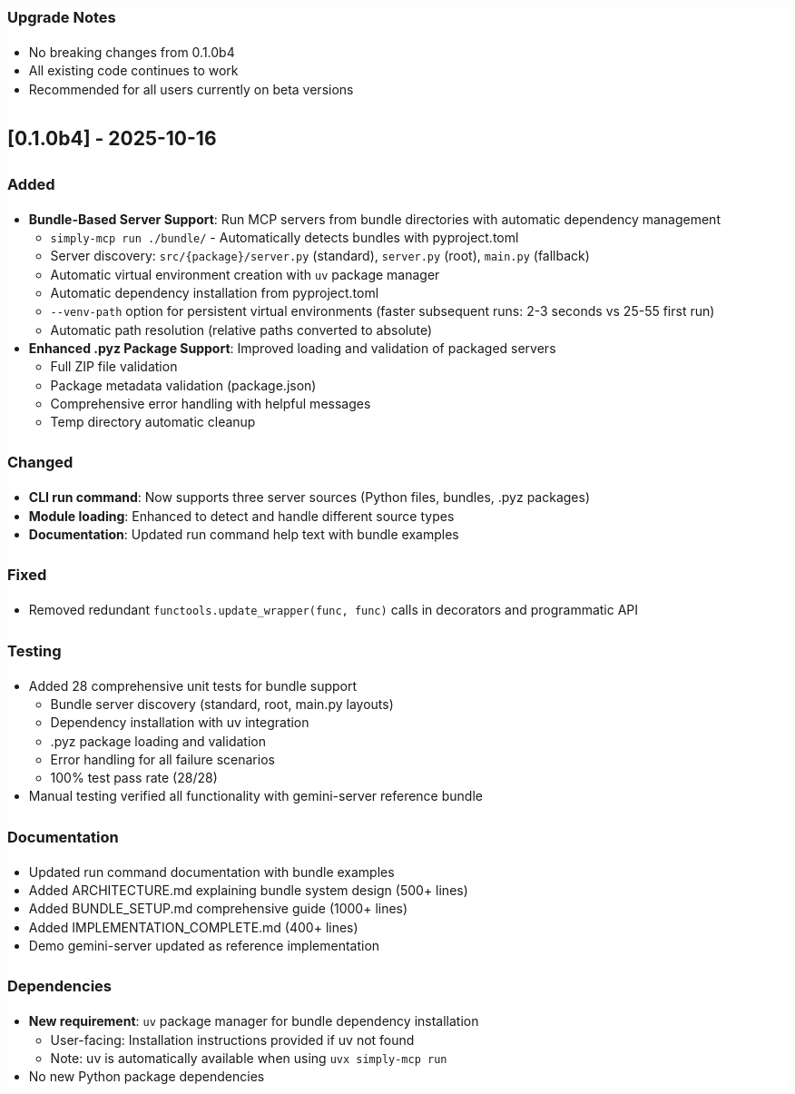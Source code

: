 ### Upgrade Notes
- No breaking changes from 0.1.0b4
- All existing code continues to work
- Recommended for all users currently on beta versions

## [0.1.0b4] - 2025-10-16

### Added
- **Bundle-Based Server Support**: Run MCP servers from bundle directories with automatic dependency management
  - `simply-mcp run ./bundle/` - Automatically detects bundles with pyproject.toml
  - Server discovery: `src/{package}/server.py` (standard), `server.py` (root), `main.py` (fallback)
  - Automatic virtual environment creation with `uv` package manager
  - Automatic dependency installation from pyproject.toml
  - `--venv-path` option for persistent virtual environments (faster subsequent runs: 2-3 seconds vs 25-55 first run)
  - Automatic path resolution (relative paths converted to absolute)
- **Enhanced .pyz Package Support**: Improved loading and validation of packaged servers
  - Full ZIP file validation
  - Package metadata validation (package.json)
  - Comprehensive error handling with helpful messages
  - Temp directory automatic cleanup

### Changed
- **CLI run command**: Now supports three server sources (Python files, bundles, .pyz packages)
- **Module loading**: Enhanced to detect and handle different source types
- **Documentation**: Updated run command help text with bundle examples

### Fixed
- Removed redundant `functools.update_wrapper(func, func)` calls in decorators and programmatic API

### Testing
- Added 28 comprehensive unit tests for bundle support
  - Bundle server discovery (standard, root, main.py layouts)
  - Dependency installation with uv integration
  - .pyz package loading and validation
  - Error handling for all failure scenarios
  - 100% test pass rate (28/28)
- Manual testing verified all functionality with gemini-server reference bundle

### Documentation
- Updated run command documentation with bundle examples
- Added ARCHITECTURE.md explaining bundle system design (500+ lines)
- Added BUNDLE_SETUP.md comprehensive guide (1000+ lines)
- Added IMPLEMENTATION_COMPLETE.md (400+ lines)
- Demo gemini-server updated as reference implementation

### Dependencies
- **New requirement**: `uv` package manager for bundle dependency installation
  - User-facing: Installation instructions provided if uv not found
  - Note: uv is automatically available when using `uvx simply-mcp run`
- No new Python package dependencies


[Unreleased]: https://github.com/Clockwork-Innovations/simply-mcp-py/compare/v0.1.0b2...HEAD
[0.1.0b2]: https://github.com/Clockwork-Innovations/simply-mcp-py/releases/tag/v0.1.0b2
[0.1.0-beta]: https://github.com/Clockwork-Innovations/simply-mcp-py/releases/tag/v0.1.0-beta
[0.0.1]: https://github.com/Clockwork-Innovations/simply-mcp-py/releases/tag/v0.0.1